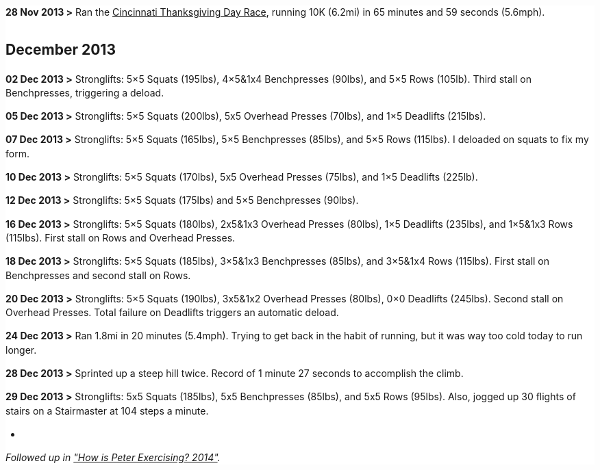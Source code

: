 **28 Nov 2013 >** Ran the [Cincinnati Thanksgiving Day Race](http://www.thanksgivingdayrace.com/), running 10K (6.2mi) in 65 minutes and 59 seconds (5.6mph).






## December 2013


**02 Dec 2013 >** Stronglifts: 5×5 Squats (195lbs), 4×5&1x4 Benchpresses (90lbs), and 5×5 Rows (105lb).  Third stall on Benchpresses, triggering a deload.

**05 Dec 2013 >** Stronglifts: 5×5 Squats (200lbs), 5x5 Overhead Presses (70lbs), and 1×5 Deadlifts (215lbs).

**07 Dec 2013 >** Stronglifts: 5×5 Squats (165lbs), 5×5 Benchpresses (85lbs), and 5×5 Rows (115lbs).  I deloaded on squats to fix my form.

**10 Dec 2013 >** Stronglifts: 5×5 Squats (170lbs), 5x5 Overhead Presses (75lbs), and 1×5 Deadlifts (225lb).

**12 Dec 2013 >** Stronglifts: 5×5 Squats (175lbs) and 5×5 Benchpresses (90lbs).

**16 Dec 2013 >** Stronglifts: 5×5 Squats (180lbs), 2x5&1x3 Overhead Presses (80lbs), 1×5 Deadlifts (235lbs), and 1×5&1x3 Rows (115lbs).  First stall on Rows and Overhead Presses.

**18 Dec 2013 >** Stronglifts: 5×5 Squats (185lbs), 3×5&1x3 Benchpresses (85lbs), and 3×5&1x4 Rows (115lbs).  First stall on Benchpresses and second stall on Rows.

**20 Dec 2013 >** Stronglifts: 5×5 Squats (190lbs), 3x5&1x2 Overhead Presses (80lbs), 0×0 Deadlifts (245lbs).  Second stall on Overhead Presses.  Total failure on Deadlifts triggers an automatic deload.

**24 Dec 2013 >** Ran 1.8mi in 20 minutes (5.4mph).  Trying to get back in the habit of running, but it was way too cold today to run longer.

**28 Dec 2013 >** Sprinted up a steep hill twice.  Record of 1 minute 27 seconds to accomplish the climb.

**29 Dec 2013 >** Stronglifts: 5x5 Squats (185lbs), 5x5 Benchpresses (85lbs), and 5x5 Rows (95lbs).  Also, jogged up 30 flights of stairs on a Stairmaster at 104 steps a minute.

-

_Followed up in ["How is Peter Exercising? 2014"](http://www.everydayutilitarian.com/essays/how-is-peter-exercising-2014/)._
